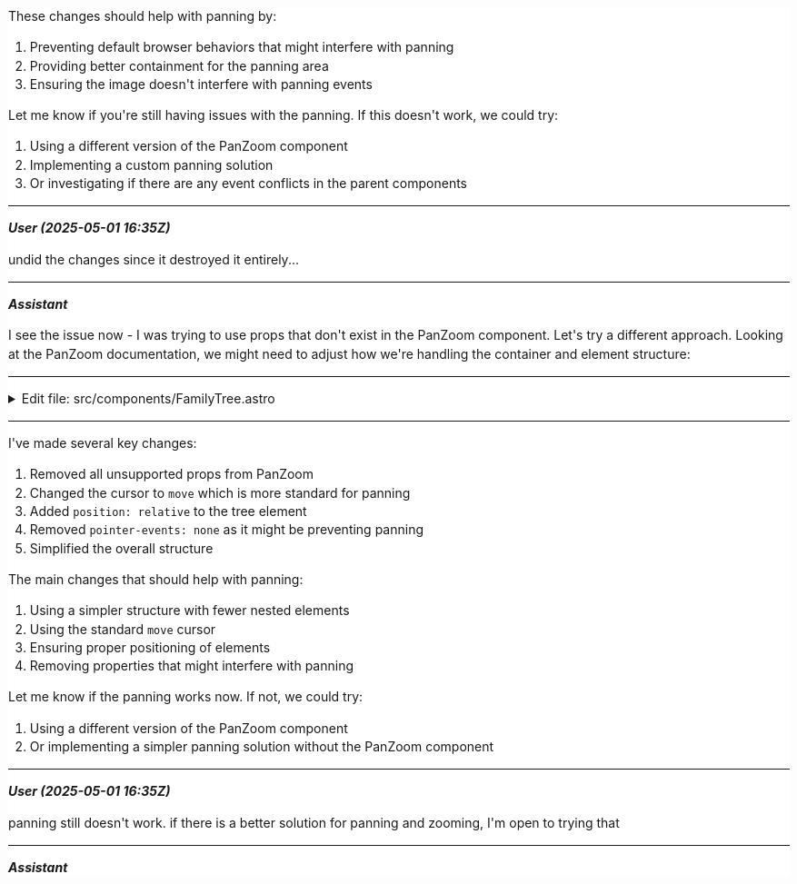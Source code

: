 These changes should help with panning by:
1. Preventing default browser behaviors that might interfere with panning
2. Providing better containment for the panning area
3. Ensuring the image doesn't interfere with panning events

Let me know if you're still having issues with the panning. If this doesn't work, we could try:
1. Using a different version of the PanZoom component
2. Implementing a custom panning solution
3. Or investigating if there are any event conflicts in the parent components

---

_**User (2025-05-01 16:35Z)**_

undid the changes since it destroyed it entirely...

---

_**Assistant**_

I see the issue now - I was trying to use props that don't exist in the PanZoom component. Let's try a different approach. Looking at the PanZoom documentation, we might need to adjust how we're handling the container and element structure:


---

<details><summary>Edit file: src/components/FamilyTree.astro</summary></details>

---

I've made several key changes:
1. Removed all unsupported props from PanZoom
2. Changed the cursor to `move` which is more standard for panning
3. Added `position: relative` to the tree element
4. Removed `pointer-events: none` as it might be preventing panning
5. Simplified the overall structure

The main changes that should help with panning:
1. Using a simpler structure with fewer nested elements
2. Using the standard `move` cursor
3. Ensuring proper positioning of elements
4. Removing properties that might interfere with panning

Let me know if the panning works now. If not, we could try:
1. Using a different version of the PanZoom component
2. Or implementing a simpler panning solution without the PanZoom component

---

_**User (2025-05-01 16:35Z)**_

panning still doesn't work. if there is a better solution for panning and zooming, I'm open to trying that

---

_**Assistant**_
